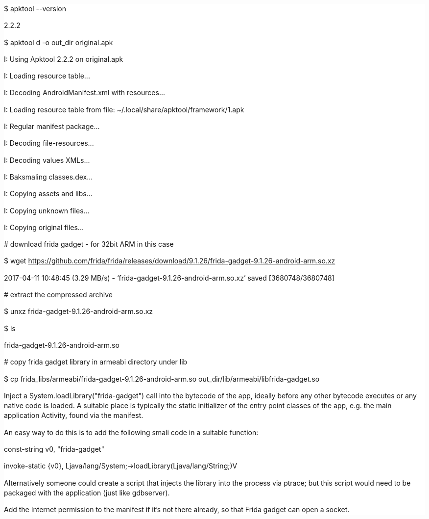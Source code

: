 \$ apktool --version

2.2.2

\$ apktool d -o out_dir original.apk

I: Using Apktool 2.2.2 on original.apk

I: Loading resource table...

I: Decoding AndroidManifest.xml with resources...

I: Loading resource table from file: \~/.local/share/apktool/framework/1.apk

I: Regular manifest package...

I: Decoding file-resources...

I: Decoding values XMLs...

I: Baksmaling classes.dex...

I: Copying assets and libs...

I: Copying unknown files...

I: Copying original files...

\# download frida gadget - for 32bit ARM in this case

\$ wget <https://github.com/frida/frida/releases/download/9.1.26/frida-gadget-9.1.26-android-arm.so.xz>

2017-04-11 10:48:45 (3.29 MB/s) - ‘frida-gadget-9.1.26-android-arm.so.xz’ saved [3680748/3680748]

\# extract the compressed archive

\$ unxz frida-gadget-9.1.26-android-arm.so.xz

\$ ls

frida-gadget-9.1.26-android-arm.so

\# copy frida gadget library in armeabi directory under lib

\$ cp frida_libs/armeabi/frida-gadget-9.1.26-android-arm.so out_dir/lib/armeabi/libfrida-gadget.so

Inject a System.loadLibrary("frida-gadget") call into the bytecode of the app, ideally before any other bytecode executes or any native code is loaded. A suitable place is typically the static initializer of the entry point classes of the app, e.g. the main application Activity, found via the manifest.

An easy way to do this is to add the following smali code in a suitable function:

const-string v0, "frida-gadget"

invoke-static {v0}, Ljava/lang/System;-\>loadLibrary(Ljava/lang/String;)V

Alternatively someone could create a script that injects the library into the process via ptrace; but this script would need to be packaged with the application (just like gdbserver).

Add the Internet permission to the manifest if it’s not there already, so that Frida gadget can open a socket.
